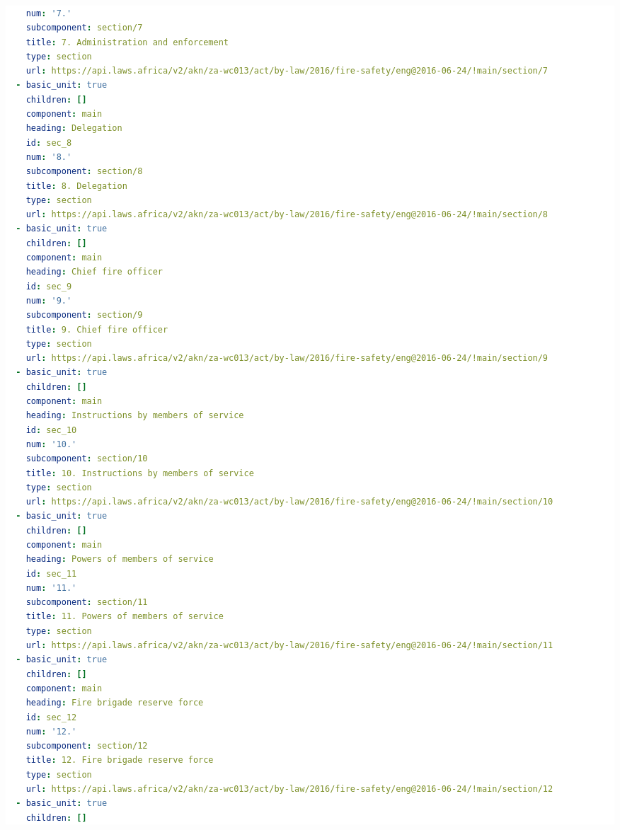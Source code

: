 ```yaml
    num: '7.'
    subcomponent: section/7
    title: 7. Administration and enforcement
    type: section
    url: https://api.laws.africa/v2/akn/za-wc013/act/by-law/2016/fire-safety/eng@2016-06-24/!main/section/7
  - basic_unit: true
    children: []
    component: main
    heading: Delegation
    id: sec_8
    num: '8.'
    subcomponent: section/8
    title: 8. Delegation
    type: section
    url: https://api.laws.africa/v2/akn/za-wc013/act/by-law/2016/fire-safety/eng@2016-06-24/!main/section/8
  - basic_unit: true
    children: []
    component: main
    heading: Chief fire officer
    id: sec_9
    num: '9.'
    subcomponent: section/9
    title: 9. Chief fire officer
    type: section
    url: https://api.laws.africa/v2/akn/za-wc013/act/by-law/2016/fire-safety/eng@2016-06-24/!main/section/9
  - basic_unit: true
    children: []
    component: main
    heading: Instructions by members of service
    id: sec_10
    num: '10.'
    subcomponent: section/10
    title: 10. Instructions by members of service
    type: section
    url: https://api.laws.africa/v2/akn/za-wc013/act/by-law/2016/fire-safety/eng@2016-06-24/!main/section/10
  - basic_unit: true
    children: []
    component: main
    heading: Powers of members of service
    id: sec_11
    num: '11.'
    subcomponent: section/11
    title: 11. Powers of members of service
    type: section
    url: https://api.laws.africa/v2/akn/za-wc013/act/by-law/2016/fire-safety/eng@2016-06-24/!main/section/11
  - basic_unit: true
    children: []
    component: main
    heading: Fire brigade reserve force
    id: sec_12
    num: '12.'
    subcomponent: section/12
    title: 12. Fire brigade reserve force
    type: section
    url: https://api.laws.africa/v2/akn/za-wc013/act/by-law/2016/fire-safety/eng@2016-06-24/!main/section/12
  - basic_unit: true
    children: []
```